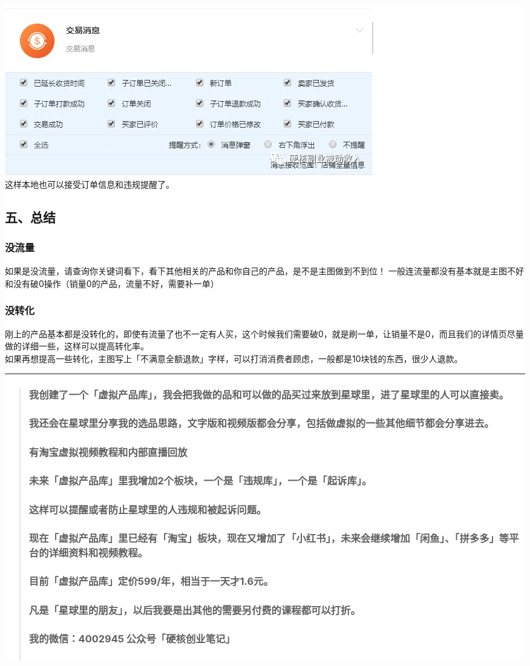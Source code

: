 ![图片](img/71.webp)<br/>
这样本地也可以接受订单信息和违规提醒了。<br/>

## 五、总结
### 没流量
如果是没流量，请查询你关键词看下，看下其他相关的产品和你自己的产品，是不是主图做到不到位！ 一般连流量都没有基本就是主图不好和没有破0操作（销量0的产品，流量不好，需要补一单）<br/>

### 没转化
刚上的产品基本都是没转化的，即使有流量了也不一定有人买，这个时候我们需要破0，就是刷一单，让销量不是0，而且我们的详情页尽量做的详细一些，这样可以提高转化率。<br/>
如果再想提高一些转化，主图写上「不满意全额退款」字样，可以打消消费者顾虑，一般都是10块钱的东西，很少人退款。<br/>

---

> ### 我创建了一个「虚拟产品库」，我会把我做的品和可以做的品买过来放到星球里，进了星球里的人可以直接卖。<br/><br/>我还会在星球里分享我的选品思路，文字版和视频版都会分享，包括做虚拟的一些其他细节都会分享进去。<br/><br/>有淘宝虚拟视频教程和内部直播回放<br/><br/>未来「虚拟产品库」里我增加2个板块，一个是「违规库」，一个是「起诉库」。<br/><br/>这样可以提醒或者防止星球里的人违规和被起诉问题。<br/><br/>现在「虚拟产品库」里已经有「淘宝」板块，现在又增加了「小红书」，未来会继续增加「闲鱼」、「拼多多」等平台的详细资料和视频教程。<br/><br/>目前「虚拟产品库」定价599/年，相当于一天才1.6元。<br/><br/>凡是「星球里的朋友」，以后我要是出其他的需要另付费的课程都可以打折。<br/><br/>我的微信：4002945  公众号「硬核创业笔记」<br/><br/>